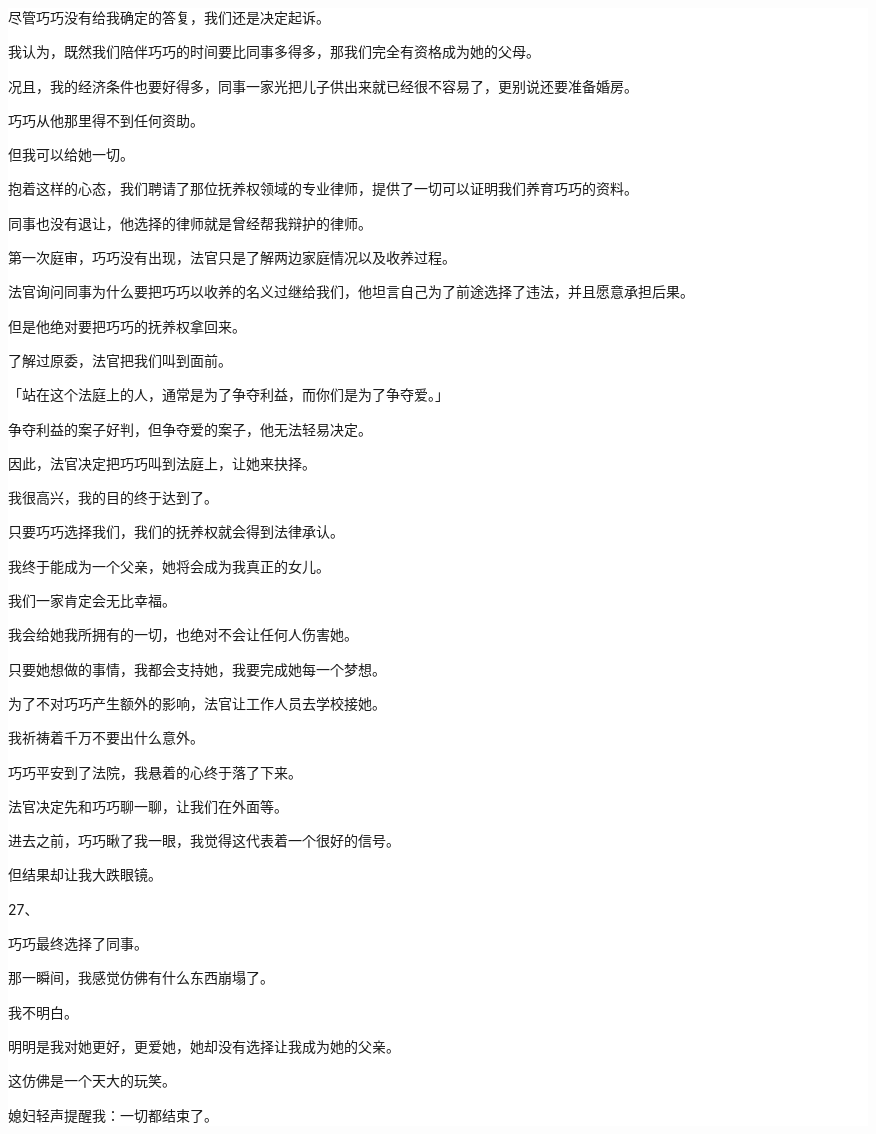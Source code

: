 尽管巧巧没有给我确定的答复，我们还是决定起诉。

我认为，既然我们陪伴巧巧的时间要比同事多得多，那我们完全有资格成为她的父母。

况且，我的经济条件也要好得多，同事一家光把儿子供出来就已经很不容易了，更别说还要准备婚房。

巧巧从他那里得不到任何资助。

但我可以给她一切。

抱着这样的心态，我们聘请了那位抚养权领域的专业律师，提供了一切可以证明我们养育巧巧的资料。

同事也没有退让，他选择的律师就是曾经帮我辩护的律师。

第一次庭审，巧巧没有出现，法官只是了解两边家庭情况以及收养过程。

法官询问同事为什么要把巧巧以收养的名义过继给我们，他坦言自己为了前途选择了违法，并且愿意承担后果。

但是他绝对要把巧巧的抚养权拿回来。

了解过原委，法官把我们叫到面前。

「站在这个法庭上的人，通常是为了争夺利益，而你们是为了争夺爱。」

争夺利益的案子好判，但争夺爱的案子，他无法轻易决定。

因此，法官决定把巧巧叫到法庭上，让她来抉择。

我很高兴，我的目的终于达到了。

只要巧巧选择我们，我们的抚养权就会得到法律承认。

我终于能成为一个父亲，她将会成为我真正的女儿。

我们一家肯定会无比幸福。

我会给她我所拥有的一切，也绝对不会让任何人伤害她。

只要她想做的事情，我都会支持她，我要完成她每一个梦想。

为了不对巧巧产生额外的影响，法官让工作人员去学校接她。

我祈祷着千万不要出什么意外。

巧巧平安到了法院，我悬着的心终于落了下来。

法官决定先和巧巧聊一聊，让我们在外面等。

进去之前，巧巧瞅了我一眼，我觉得这代表着一个很好的信号。

但结果却让我大跌眼镜。

27、

巧巧最终选择了同事。

那一瞬间，我感觉仿佛有什么东西崩塌了。

我不明白。

明明是我对她更好，更爱她，她却没有选择让我成为她的父亲。

这仿佛是一个天大的玩笑。

媳妇轻声提醒我：一切都结束了。
